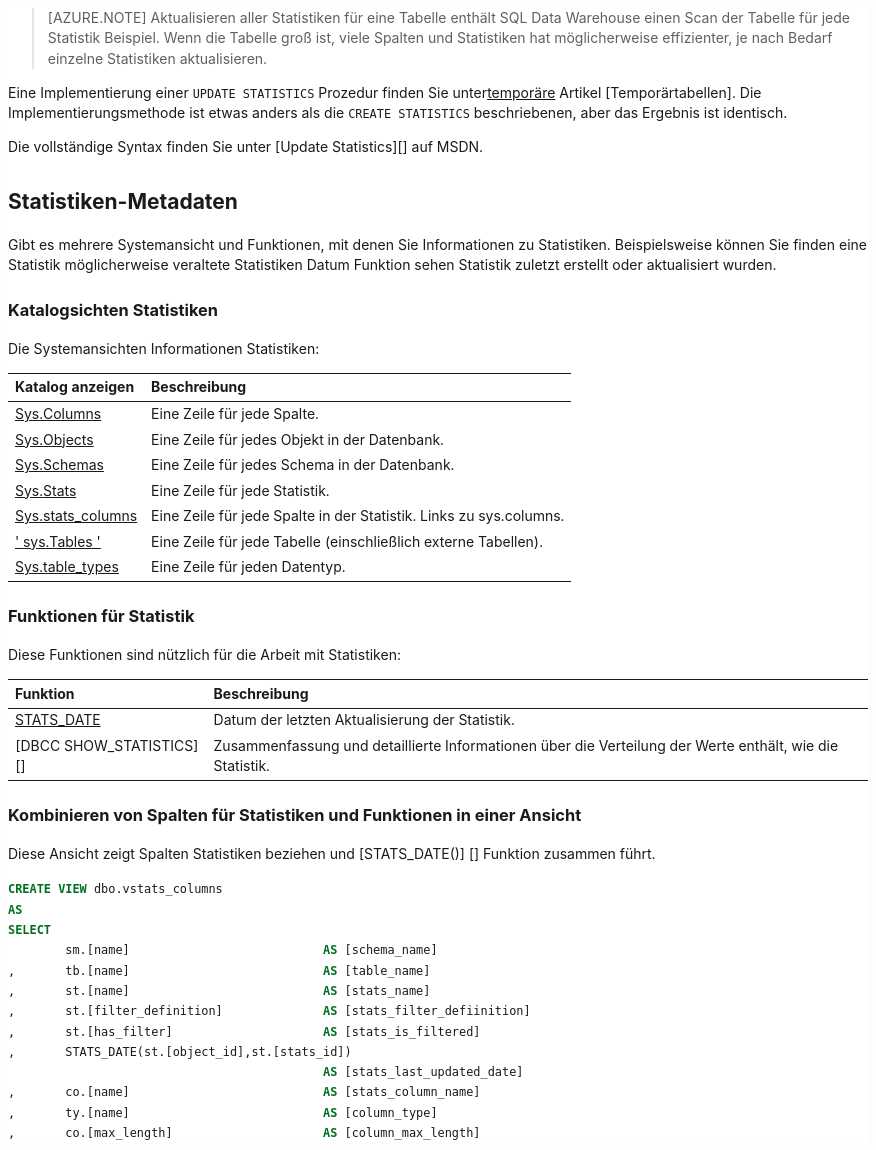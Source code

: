 > [AZURE.NOTE] Aktualisieren aller Statistiken für eine Tabelle enthält SQL Data Warehouse einen Scan der Tabelle für jede Statistik Beispiel. Wenn die Tabelle groß ist, viele Spalten und Statistiken hat möglicherweise effizienter, je nach Bedarf einzelne Statistiken aktualisieren.

Eine Implementierung einer `UPDATE STATISTICS` Prozedur finden Sie unter[temporäre] Artikel [Temporärtabellen]. Die Implementierungsmethode ist etwas anders als die `CREATE STATISTICS` beschriebenen, aber das Ergebnis ist identisch.

Die vollständige Syntax finden Sie unter [Update Statistics][] auf MSDN.

## <a name="statistics-metadata"></a>Statistiken-Metadaten
Gibt es mehrere Systemansicht und Funktionen, mit denen Sie Informationen zu Statistiken. Beispielsweise können Sie finden eine Statistik möglicherweise veraltete Statistiken Datum Funktion sehen Statistik zuletzt erstellt oder aktualisiert wurden.

### <a name="catalog-views-for-statistics"></a>Katalogsichten Statistiken
Die Systemansichten Informationen Statistiken:

| Katalog anzeigen | Beschreibung |
| :----------- | :---------- |
| [Sys.Columns][]  | Eine Zeile für jede Spalte. |
| [Sys.Objects][]  | Eine Zeile für jedes Objekt in der Datenbank. |  |
| [Sys.Schemas][]  | Eine Zeile für jedes Schema in der Datenbank. |  |
| [Sys.Stats][] | Eine Zeile für jede Statistik. |
| [Sys.stats_columns][] | Eine Zeile für jede Spalte in der Statistik. Links zu sys.columns. |
| [' sys.Tables '][] | Eine Zeile für jede Tabelle (einschließlich externe Tabellen). |
| [Sys.table_types][] | Eine Zeile für jeden Datentyp. |


### <a name="system-functions-for-statistics"></a>Funktionen für Statistik
Diese Funktionen sind nützlich für die Arbeit mit Statistiken:

| Funktion | Beschreibung |
| :-------------- | :---------- |
| [STATS_DATE][]    | Datum der letzten Aktualisierung der Statistik. |
| [DBCC SHOW_STATISTICS][] | Zusammenfassung und detaillierte Informationen über die Verteilung der Werte enthält, wie die Statistik. |

### <a name="combine-statistics-columns-and-functions-into-one-view"></a>Kombinieren von Spalten für Statistiken und Funktionen in einer Ansicht

Diese Ansicht zeigt Spalten Statistiken beziehen und [STATS_DATE()] [] Funktion zusammen führt.

```sql
CREATE VIEW dbo.vstats_columns
AS
SELECT
        sm.[name]                           AS [schema_name]
,       tb.[name]                           AS [table_name]
,       st.[name]                           AS [stats_name]
,       st.[filter_definition]              AS [stats_filter_defiinition]
,       st.[has_filter]                     AS [stats_is_filtered]
,       STATS_DATE(st.[object_id],st.[stats_id])
                                            AS [stats_last_updated_date]
,       co.[name]                           AS [stats_column_name]
,       ty.[name]                           AS [column_type]
,       co.[max_length]                     AS [column_max_length]
```

[Übersicht]: ./sql-data-warehouse-tables-overview.md
[Datentypen]: ./sql-data-warehouse-tables-data-types.md
[Verteilen]: ./sql-data-warehouse-tables-distribute.md
[Index]: ./sql-data-warehouse-tables-index.md
[Partition]: ./sql-data-warehouse-tables-partition.md
[Statistik]: ./sql-data-warehouse-tables-statistics.md
[Temporäre]: ./sql-data-warehouse-tables-temporary.md
[SQL Data Warehouse Best Practices]: ./sql-data-warehouse-best-practices.md
[Kardinalität Vorkalkulation]: https://msdn.microsoft.com/library/dn600374.aspx
[STATISTIKEN ERSTELLEN]: https://msdn.microsoft.com/library/ms188038.aspx
[Statistik]: https://msdn.microsoft.com/library/ms190397.aspx
[STATS_DATE]: https://msdn.microsoft.com/library/ms190330.aspx
[Sys.Columns]: https://msdn.microsoft.com/library/ms176106.aspx
[Sys.Objects]: https://msdn.microsoft.com/library/ms190324.aspx
[Sys.Schemas]: https://msdn.microsoft.com/library/ms190324.aspx
[Sys.Stats]: https://msdn.microsoft.com/library/ms177623.aspx
[Sys.stats_columns]: https://msdn.microsoft.com/library/ms187340.aspx
[' sys.Tables ']: https://msdn.microsoft.com/library/ms187406.aspx
[Sys.table_types]: https://msdn.microsoft.com/library/bb510623.aspx
[STATISTIKEN AKTUALISIEREN]: https://msdn.microsoft.com/library/ms187348.aspx